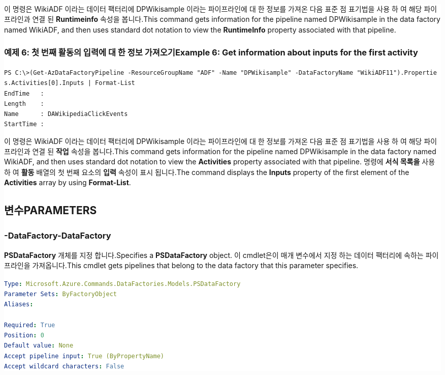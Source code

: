 <span data-ttu-id="e4dc6-126">이 명령은 WikiADF 이라는 데이터 팩터리에 DPWikisample 이라는 파이프라인에 대 한 정보를 가져온 다음 표준 점 표기법을 사용 하 여 해당 파이프라인과 연결 된 **Runtimeinfo** 속성을 봅니다.</span><span class="sxs-lookup"><span data-stu-id="e4dc6-126">This command gets information for the pipeline named DPWikisample in the data factory named WikiADF, and then uses standard dot notation to view the **RuntimeInfo** property associated with that pipeline.</span></span>

### <span data-ttu-id="e4dc6-127">예제 6: 첫 번째 활동의 입력에 대 한 정보 가져오기</span><span class="sxs-lookup"><span data-stu-id="e4dc6-127">Example 6: Get information about inputs for the first activity</span></span>
```
PS C:\>(Get-AzDataFactoryPipeline -ResourceGroupName "ADF" -Name "DPWikisample" -DataFactoryName "WikiADF11").Properties.Activities[0].Inputs | Format-List
EndTime   : 
Length    : 
Name      : DAWikipediaClickEvents
StartTime :
```

<span data-ttu-id="e4dc6-128">이 명령은 WikiADF 이라는 데이터 팩터리에 DPWikisample 이라는 파이프라인에 대 한 정보를 가져온 다음 표준 점 표기법을 사용 하 여 해당 파이프라인과 연결 된 **작업** 속성을 봅니다.</span><span class="sxs-lookup"><span data-stu-id="e4dc6-128">This command gets information for the pipeline named DPWikisample in the data factory named WikiADF, and then uses standard dot notation to view the **Activities** property associated with that pipeline.</span></span>
<span data-ttu-id="e4dc6-129">명령에 **서식 목록을** 사용 하 여 **활동** 배열의 첫 번째 요소의 **입력** 속성이 표시 됩니다.</span><span class="sxs-lookup"><span data-stu-id="e4dc6-129">The command displays the **Inputs** property of the first element of the **Activities** array by using **Format-List**.</span></span>

## <span data-ttu-id="e4dc6-130">변수</span><span class="sxs-lookup"><span data-stu-id="e4dc6-130">PARAMETERS</span></span>

### <span data-ttu-id="e4dc6-131">-DataFactory</span><span class="sxs-lookup"><span data-stu-id="e4dc6-131">-DataFactory</span></span>
<span data-ttu-id="e4dc6-132">**PSDataFactory** 개체를 지정 합니다.</span><span class="sxs-lookup"><span data-stu-id="e4dc6-132">Specifies a **PSDataFactory** object.</span></span>
<span data-ttu-id="e4dc6-133">이 cmdlet은이 매개 변수에서 지정 하는 데이터 팩터리에 속하는 파이프라인을 가져옵니다.</span><span class="sxs-lookup"><span data-stu-id="e4dc6-133">This cmdlet gets pipelines that belong to the data factory that this parameter specifies.</span></span>

```yaml
Type: Microsoft.Azure.Commands.DataFactories.Models.PSDataFactory
Parameter Sets: ByFactoryObject
Aliases:

Required: True
Position: 0
Default value: None
Accept pipeline input: True (ByPropertyName)
Accept wildcard characters: False
```
